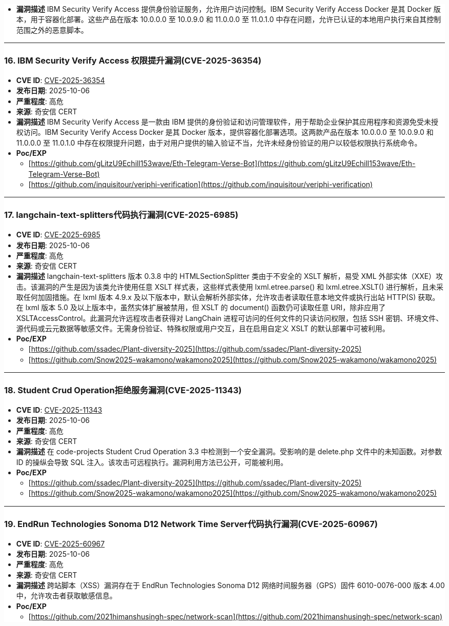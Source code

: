 - **漏洞描述**
IBM Security Verify Access 提供身份验证服务，允许用户访问控制。IBM Security Verify Access Docker 是其 Docker 版本，用于容器化部署。这些产品在版本 10.0.0.0 至 10.0.9.0 和 11.0.0.0 至 11.0.1.0 中存在问题，允许已认证的本地用户执行来自其控制范围之外的恶意脚本。
---
### 16. IBM Security Verify Access 权限提升漏洞(CVE-2025-36354)
- **CVE ID**: [CVE-2025-36354](https://cve.mitre.org/cgi-bin/cvename.cgi?name=CVE-2025-36354)
- **发布日期**: 2025-10-06
- **严重程度**: 高危
- **来源**: 奇安信 CERT
- **漏洞描述**
IBM Security Verify Access 是一款由 IBM 提供的身份验证和访问管理软件，用于帮助企业保护其应用程序和资源免受未授权访问。IBM Security Verify Access Docker 是其 Docker 版本，提供容器化部署选项。这两款产品在版本 10.0.0.0 至 10.0.9.0 和 11.0.0.0 至 11.0.1.0 中存在权限提升问题，由于对用户提供的输入验证不当，允许未经身份验证的用户以较低权限执行系统命令。
- **Poc/EXP**
  - [https://github.com/gLitzU9Echill153wave/Eth-Telegram-Verse-Bot](https://github.com/gLitzU9Echill153wave/Eth-Telegram-Verse-Bot)
  - [https://github.com/inquisitour/veriphi-verification](https://github.com/inquisitour/veriphi-verification)
---
### 17. langchain-text-splitters代码执行漏洞(CVE-2025-6985)
- **CVE ID**: [CVE-2025-6985](https://cve.mitre.org/cgi-bin/cvename.cgi?name=CVE-2025-6985)
- **发布日期**: 2025-10-06
- **严重程度**: 高危
- **来源**: 奇安信 CERT
- **漏洞描述**
langchain-text-splitters 版本 0.3.8 中的 HTMLSectionSplitter 类由于不安全的 XSLT 解析，易受 XML 外部实体（XXE）攻击。该漏洞的产生是因为该类允许使用任意 XSLT 样式表，这些样式表使用 lxml.etree.parse() 和 lxml.etree.XSLT() 进行解析，且未采取任何加固措施。在 lxml 版本 4.9.x 及以下版本中，默认会解析外部实体，允许攻击者读取任意本地文件或执行出站 HTTP(S) 获取。在 lxml 版本 5.0 及以上版本中，虽然实体扩展被禁用，但 XSLT 的 document() 函数仍可读取任意 URI，除非应用了 XSLTAccessControl。此漏洞允许远程攻击者获得对 LangChain 进程可访问的任何文件的只读访问权限，包括 SSH 密钥、环境文件、源代码或云元数据等敏感文件。无需身份验证、特殊权限或用户交互，且在启用自定义 XSLT 的默认部署中可被利用。
- **Poc/EXP**
  - [https://github.com/ssadec/Plant-diversity-2025](https://github.com/ssadec/Plant-diversity-2025)
  - [https://github.com/Snow2025-wakamono/wakamono2025](https://github.com/Snow2025-wakamono/wakamono2025)
---
### 18. Student Crud Operation拒绝服务漏洞(CVE-2025-11343)
- **CVE ID**: [CVE-2025-11343](https://cve.mitre.org/cgi-bin/cvename.cgi?name=CVE-2025-11343)
- **发布日期**: 2025-10-06
- **严重程度**: 高危
- **来源**: 奇安信 CERT
- **漏洞描述**
在 code-projects Student Crud Operation 3.3 中检测到一个安全漏洞。受影响的是 delete.php 文件中的未知函数。对参数 ID 的操纵会导致 SQL 注入。该攻击可远程执行。漏洞利用方法已公开，可能被利用。
- **Poc/EXP**
  - [https://github.com/ssadec/Plant-diversity-2025](https://github.com/ssadec/Plant-diversity-2025)
  - [https://github.com/Snow2025-wakamono/wakamono2025](https://github.com/Snow2025-wakamono/wakamono2025)
---
### 19. EndRun Technologies Sonoma D12 Network Time Server代码执行漏洞(CVE-2025-60967)
- **CVE ID**: [CVE-2025-60967](https://cve.mitre.org/cgi-bin/cvename.cgi?name=CVE-2025-60967)
- **发布日期**: 2025-10-06
- **严重程度**: 高危
- **来源**: 奇安信 CERT
- **漏洞描述**
跨站脚本（XSS）漏洞存在于 EndRun Technologies Sonoma D12 网络时间服务器（GPS）固件 6010-0076-000 版本 4.00 中，允许攻击者获取敏感信息。
- **Poc/EXP**
  - [https://github.com/2021himanshusingh-spec/network-scan](https://github.com/2021himanshusingh-spec/network-scan)